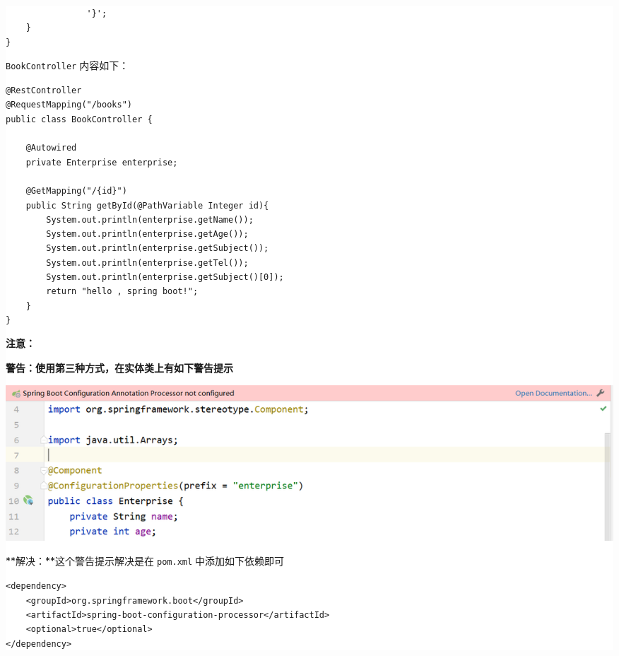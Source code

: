 ```
                '}';
    }
}
```

`BookController` 内容如下：

```
@RestController
@RequestMapping("/books")
public class BookController {
    
    @Autowired
    private Enterprise enterprise;
 
    @GetMapping("/{id}")
    public String getById(@PathVariable Integer id){
        System.out.println(enterprise.getName());
        System.out.println(enterprise.getAge());
        System.out.println(enterprise.getSubject());
        System.out.println(enterprise.getTel());
        System.out.println(enterprise.getSubject()[0]);
        return "hello , spring boot!";
    }
}
```

**注意：**

**警告：**使用第三种方式，在实体类上**有如下警告提示**

![](<assets/1740015942899.png>)

**解决：**这个警告提示解决是在 `pom.xml` 中添加如下依赖即可

```
<dependency>
    <groupId>org.springframework.boot</groupId>
    <artifactId>spring-boot-configuration-processor</artifactId>
    <optional>true</optional>
</dependency>
```

